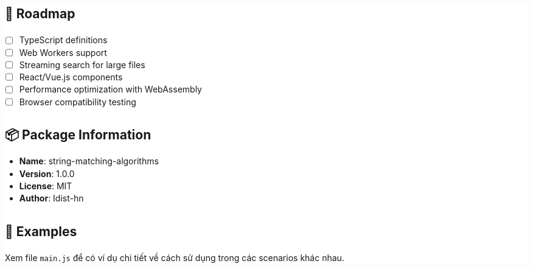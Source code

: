 ## 🔮 Roadmap

- [ ] TypeScript definitions
- [ ] Web Workers support
- [ ] Streaming search for large files
- [ ] React/Vue.js components
- [ ] Performance optimization with WebAssembly
- [ ] Browser compatibility testing

## 📦 Package Information

- **Name**: string-matching-algorithms
- **Version**: 1.0.0
- **License**: MIT
- **Author**: Idist-hn

## 📝 Examples

Xem file `main.js` để có ví dụ chi tiết về cách sử dụng trong các scenarios khác nhau.
